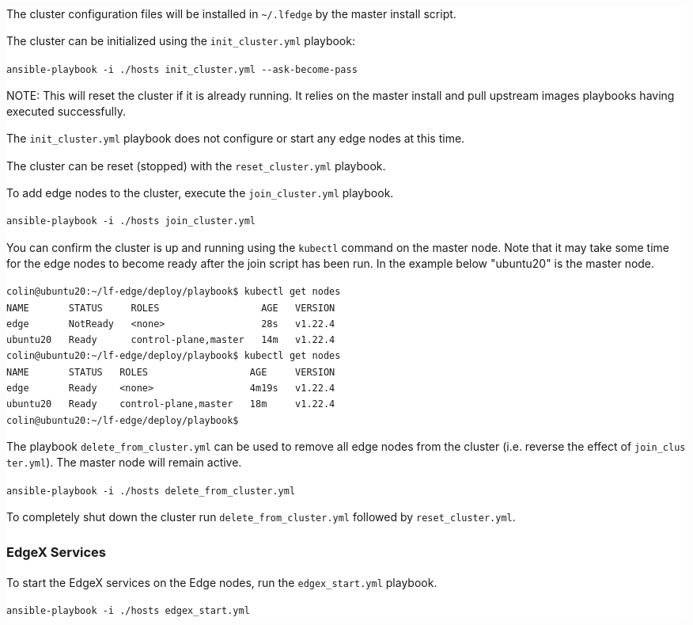 The cluster configuration files will be installed in `~/.lfedge` by the
master install script.

The cluster can be initialized using the `init_cluster.yml` playbook:

```
ansible-playbook -i ./hosts init_cluster.yml --ask-become-pass
```

NOTE: This will reset the cluster if it is already running. It relies on
the master install and pull upstream images playbooks having executed
successfully.

The `init_cluster.yml` playbook does not configure or start any edge nodes
at this time.

The cluster can be reset (stopped) with the `reset_cluster.yml` playbook.

To add edge nodes to the cluster, execute the `join_cluster.yml` playbook.

```
ansible-playbook -i ./hosts join_cluster.yml
```

You can confirm the cluster is up and running using the `kubectl` command on
the master node. Note that it may take some time for the edge nodes to become
ready after the join script has been run. In the example below "ubuntu20" is
the master node.

```
colin@ubuntu20:~/lf-edge/deploy/playbook$ kubectl get nodes
NAME       STATUS     ROLES                  AGE   VERSION
edge       NotReady   <none>                 28s   v1.22.4
ubuntu20   Ready      control-plane,master   14m   v1.22.4
colin@ubuntu20:~/lf-edge/deploy/playbook$ kubectl get nodes
NAME       STATUS   ROLES                  AGE     VERSION
edge       Ready    <none>                 4m19s   v1.22.4
ubuntu20   Ready    control-plane,master   18m     v1.22.4
colin@ubuntu20:~/lf-edge/deploy/playbook$
```

The playbook `delete_from_cluster.yml` can be used to remove all edge nodes
from the cluster (i.e. reverse the effect of `join_cluster.yml`). The master
node will remain active.

```
ansible-playbook -i ./hosts delete_from_cluster.yml
```

To completely shut down the cluster run `delete_from_cluster.yml` followed
by `reset_cluster.yml`.

### EdgeX Services

To start the EdgeX services on the Edge nodes, run the `edgex_start.yml`
playbook.

```
ansible-playbook -i ./hosts edgex_start.yml
```
